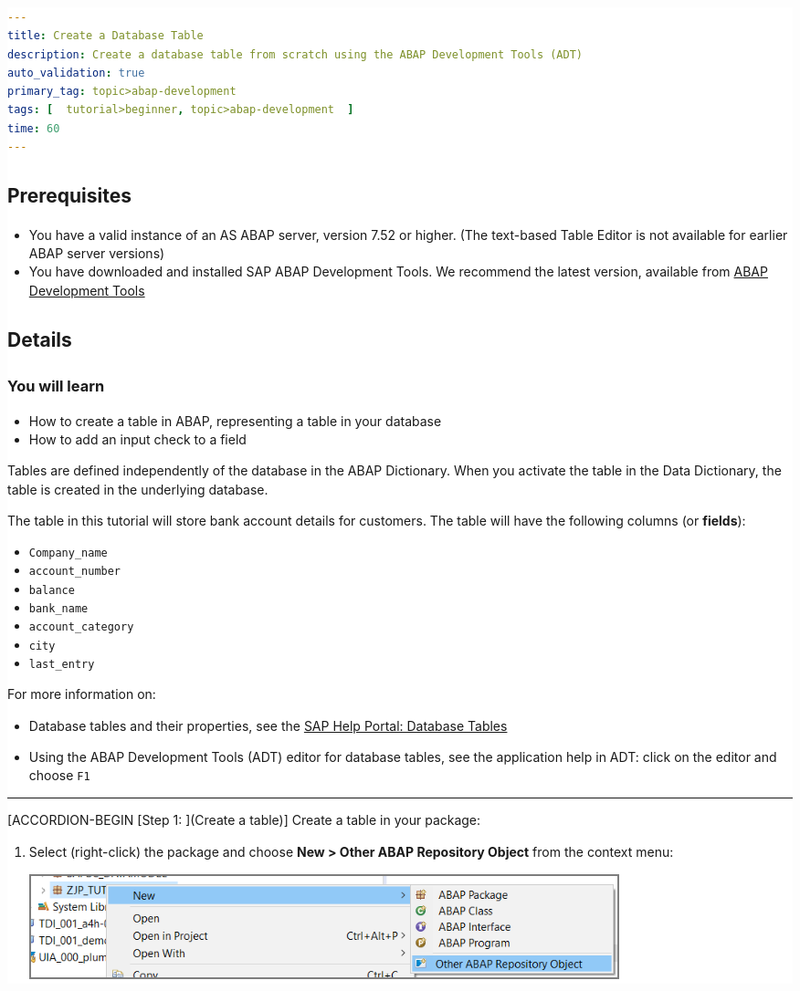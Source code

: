 ```yaml
---
title: Create a Database Table
description: Create a database table from scratch using the ABAP Development Tools (ADT)
auto_validation: true
primary_tag: topic>abap-development
tags: [  tutorial>beginner, topic>abap-development  ]
time: 60
---
```


## Prerequisites  
-	You have a valid instance of an AS ABAP server, version 7.52 or higher. (The text-based Table Editor is not available for earlier ABAP server versions)
- You have downloaded and installed SAP ABAP Development Tools. We recommend the latest version, available from [ABAP Development Tools](https://tools.hana.ondemand.com/#abap)

## Details

### You will learn  
- How to create a table in ABAP, representing a table in your database
- How to add an input check to a field

Tables are defined independently of the database in the ABAP Dictionary. When you activate the table in the Data Dictionary, the table is created in the underlying database.

The table in this tutorial will store bank account details for customers. The table will have the following columns (or **fields**):

- `Company_name`
- `account_number`
- `balance`
- `bank_name`
- `account_category`
- `city`
- `last_entry`

For more information on:

- Database tables and their properties, see the [SAP Help Portal: Database Tables](https://help.sap.com/viewer/ec1c9c8191b74de98feb94001a95dd76/7.5.9/en-US/cf21ea43446011d189700000e8322d00.html)

- Using the ABAP  Development Tools (ADT) editor for database tables, see the application help in ADT: click on the editor and choose `F1`

---

[ACCORDION-BEGIN [Step 1: ](Create a table)]
Create a table in your package:

1. Select (right-click) the package and choose **New > Other ABAP Repository Object** from the context menu:

    ![Image depicting step1-new-repo-object](step1-new-repo-object.png)
